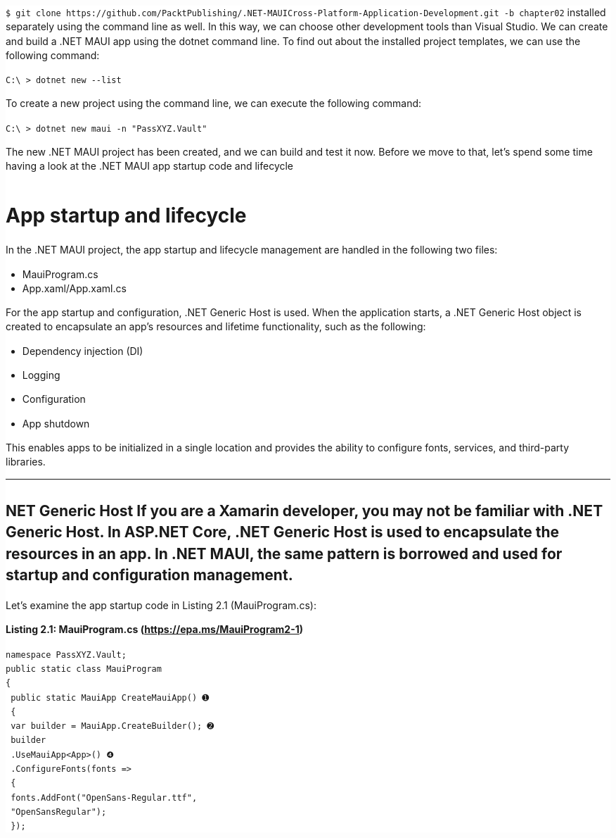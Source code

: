 ```$ git clone https://github.com/PacktPublishing/.NET-MAUICross-Platform-Application-Development.git -b chapter02```
installed separately using the command line as well. In this way, we can choose other development
tools than Visual Studio. We can create and build a .NET MAUI app using the dotnet command
line. To find out about the installed project templates, we can use the following command:

```C:\ > dotnet new --list```

To create a new project using the command line, we can execute the following command:

```C:\ > dotnet new maui -n "PassXYZ.Vault"```

The new .NET MAUI project has been created, and we can build and test it now. Before we move to
that, let’s spend some time having a look at the .NET MAUI app startup code and lifecycle

# App startup and lifecycle

In the .NET MAUI project, the app startup and lifecycle management are handled in the following
two files:

-  MauiProgram.cs
-  App.xaml/App.xaml.cs

For the app startup and configuration, .NET Generic Host is used. When the application starts, a
.NET Generic Host object is created to encapsulate an app’s resources and lifetime functionality, such
as the following:

- Dependency injection (DI)

- Logging

- Configuration

- App shutdown

This enables apps to be initialized in a single location and provides the ability to configure fonts,
services, and third-party libraries.

---
NET Generic Host
If you are a Xamarin developer, you may not be familiar with .NET Generic Host. In ASP.NET
Core, .NET Generic Host is used to encapsulate the resources in an app. In .NET MAUI, the
same pattern is borrowed and used for startup and configuration management.
---

Let’s examine the app startup code in Listing 2.1 (MauiProgram.cs):

**Listing 2.1: MauiProgram.cs (https://epa.ms/MauiProgram2-1)**

```Csharp
namespace PassXYZ.Vault;
public static class MauiProgram
{
 public static MauiApp CreateMauiApp() ➊
 {
 var builder = MauiApp.CreateBuilder(); ➋
 builder
 .UseMauiApp<App>() ❹
 .ConfigureFonts(fonts =>
 {
 fonts.AddFont("OpenSans-Regular.ttf",
 "OpenSansRegular");
 });
```